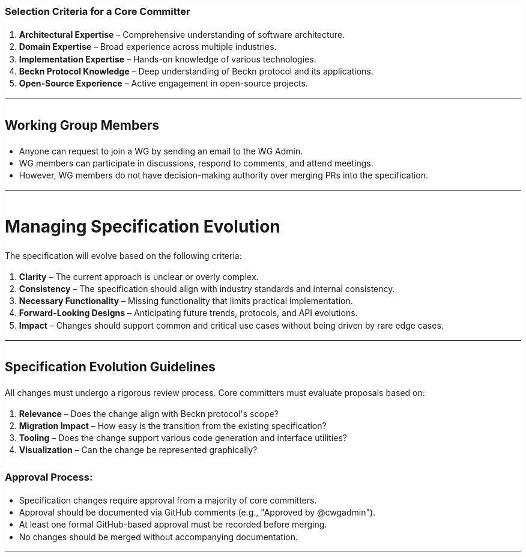 ### **Selection Criteria for a Core Committer**

1. **Architectural Expertise** – Comprehensive understanding of software architecture.
2. **Domain Expertise** – Broad experience across multiple industries.
3. **Implementation Expertise** – Hands-on knowledge of various technologies.
4. **Beckn Protocol Knowledge** – Deep understanding of Beckn protocol and its applications.
5. **Open-Source Experience** – Active engagement in open-source projects.

---

## **Working Group Members**

- Anyone can request to join a WG by sending an email to the WG Admin.
- WG members can participate in discussions, respond to comments, and attend meetings.
- However, WG members do not have decision-making authority over merging PRs into the specification.

---

# **Managing Specification Evolution**

The specification will evolve based on the following criteria:

1. **Clarity** – The current approach is unclear or overly complex.
2. **Consistency** – The specification should align with industry standards and internal consistency.
3. **Necessary Functionality** – Missing functionality that limits practical implementation.
4. **Forward-Looking Designs** – Anticipating future trends, protocols, and API evolutions.
5. **Impact** – Changes should support common and critical use cases without being driven by rare edge cases.

---

## **Specification Evolution Guidelines**

All changes must undergo a rigorous review process. Core committers must evaluate proposals based on:

1. **Relevance** – Does the change align with Beckn protocol's scope?
2. **Migration Impact** – How easy is the transition from the existing specification?
3. **Tooling** – Does the change support various code generation and interface utilities?
4. **Visualization** – Can the change be represented graphically?

### **Approval Process:**

- Specification changes require approval from a majority of core committers.
- Approval should be documented via GitHub comments (e.g., "Approved by @cwgadmin").
- At least one formal GitHub-based approval must be recorded before merging.
- No changes should be merged without accompanying documentation.

---
